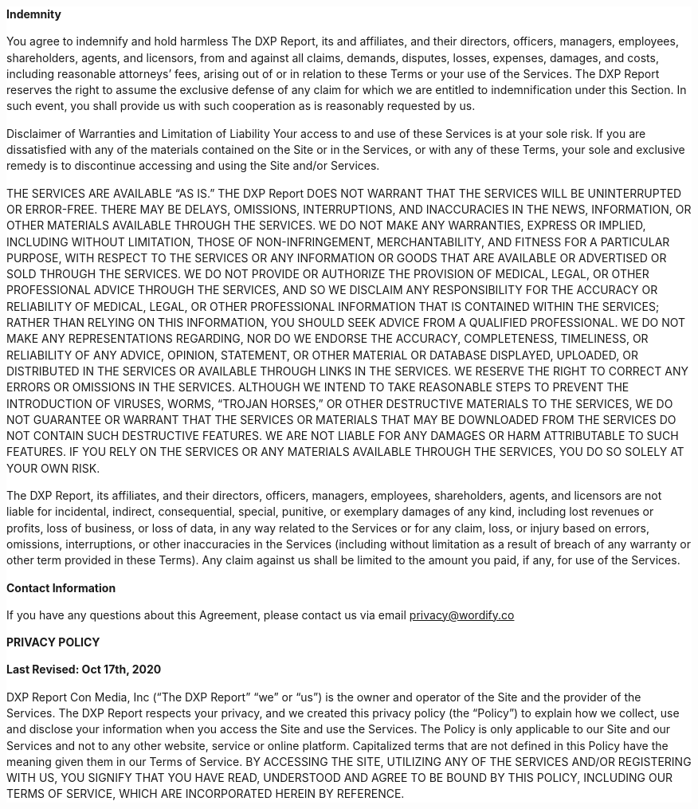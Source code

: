 **Indemnity**

You agree to indemnify and hold harmless The DXP Report, its and affiliates, and their directors, officers, managers, employees, shareholders, agents, and licensors, from and against all claims, demands, disputes, losses, expenses, damages, and costs, including reasonable attorneys’ fees, arising out of or in relation to these Terms or your use of the Services. The DXP Report reserves the right to assume the exclusive defense of any claim for which we are entitled to indemnification under this Section. In such event, you shall provide us with such cooperation as is reasonably requested by us.

Disclaimer of Warranties and Limitation of Liability
Your access to and use of these Services is at your sole risk. If you are dissatisfied with any of the materials contained on the Site or in the Services, or with any of these Terms, your sole and exclusive remedy is to discontinue accessing and using the Site and/or Services.

THE SERVICES ARE AVAILABLE “AS IS.” THE DXP Report DOES NOT WARRANT THAT THE SERVICES WILL BE UNINTERRUPTED OR ERROR-FREE. THERE MAY BE DELAYS, OMISSIONS, INTERRUPTIONS, AND INACCURACIES IN THE NEWS, INFORMATION, OR OTHER MATERIALS AVAILABLE THROUGH THE SERVICES. WE DO NOT MAKE ANY WARRANTIES, EXPRESS OR IMPLIED, INCLUDING WITHOUT LIMITATION, THOSE OF NON-INFRINGEMENT, MERCHANTABILITY, AND FITNESS FOR A PARTICULAR PURPOSE, WITH RESPECT TO THE SERVICES OR ANY INFORMATION OR GOODS THAT ARE AVAILABLE OR ADVERTISED OR SOLD THROUGH THE SERVICES. WE DO NOT PROVIDE OR AUTHORIZE THE PROVISION OF MEDICAL, LEGAL, OR OTHER PROFESSIONAL ADVICE THROUGH THE SERVICES, AND SO WE DISCLAIM ANY RESPONSIBILITY FOR THE ACCURACY OR RELIABILITY OF MEDICAL, LEGAL, OR OTHER PROFESSIONAL INFORMATION THAT IS CONTAINED WITHIN THE SERVICES; RATHER THAN RELYING ON THIS INFORMATION, YOU SHOULD SEEK ADVICE FROM A QUALIFIED PROFESSIONAL. WE DO NOT MAKE ANY REPRESENTATIONS REGARDING, NOR DO WE ENDORSE THE ACCURACY, COMPLETENESS, TIMELINESS, OR RELIABILITY OF ANY ADVICE, OPINION, STATEMENT, OR OTHER MATERIAL OR DATABASE DISPLAYED, UPLOADED, OR DISTRIBUTED IN THE SERVICES OR AVAILABLE THROUGH LINKS IN THE SERVICES. WE RESERVE THE RIGHT TO CORRECT ANY ERRORS OR OMISSIONS IN THE SERVICES. ALTHOUGH WE INTEND TO TAKE REASONABLE STEPS TO PREVENT THE INTRODUCTION OF VIRUSES, WORMS, “TROJAN HORSES,” OR OTHER DESTRUCTIVE MATERIALS TO THE SERVICES, WE DO NOT GUARANTEE OR WARRANT THAT THE SERVICES OR MATERIALS THAT MAY BE DOWNLOADED FROM THE SERVICES DO NOT CONTAIN SUCH DESTRUCTIVE FEATURES. WE ARE NOT LIABLE FOR ANY DAMAGES OR HARM ATTRIBUTABLE TO SUCH FEATURES. IF YOU RELY ON THE SERVICES OR ANY MATERIALS AVAILABLE THROUGH THE SERVICES, YOU DO SO SOLELY AT YOUR OWN RISK.

The DXP Report, its affiliates, and their directors, officers, managers, employees, shareholders, agents, and licensors are not liable for incidental, indirect, consequential, special, punitive, or exemplary damages of any kind, including lost revenues or profits, loss of business, or loss of data, in any way related to the Services or for any claim, loss, or injury based on errors, omissions, interruptions, or other inaccuracies in the Services (including without limitation as a result of breach of any warranty or other term provided in these Terms). Any claim against us shall be limited to the amount you paid, if any, for use of the Services.

**Contact Information**

If you have any questions about this Agreement, please contact us via email [privacy@wordify.co](privacy@wordify.co)

**PRIVACY POLICY**

**Last Revised: Oct 17th, 2020**

DXP Report Con Media, Inc (“The DXP Report” “we” or “us”) is the owner and operator of the Site and the provider of the Services. The DXP Report respects your privacy, and we created this privacy policy (the “Policy”) to explain how we collect, use and disclose your information when you access the Site and use the Services. The Policy is only applicable to our Site and our Services and not to any other website, service or online platform. Capitalized terms that are not defined in this Policy have the meaning given them in our Terms of Service. BY ACCESSING THE SITE, UTILIZING ANY OF THE SERVICES AND/OR REGISTERING WITH US, YOU SIGNIFY THAT YOU HAVE READ, UNDERSTOOD AND AGREE TO BE BOUND BY THIS POLICY, INCLUDING OUR TERMS OF SERVICE, WHICH ARE INCORPORATED HEREIN BY REFERENCE.
